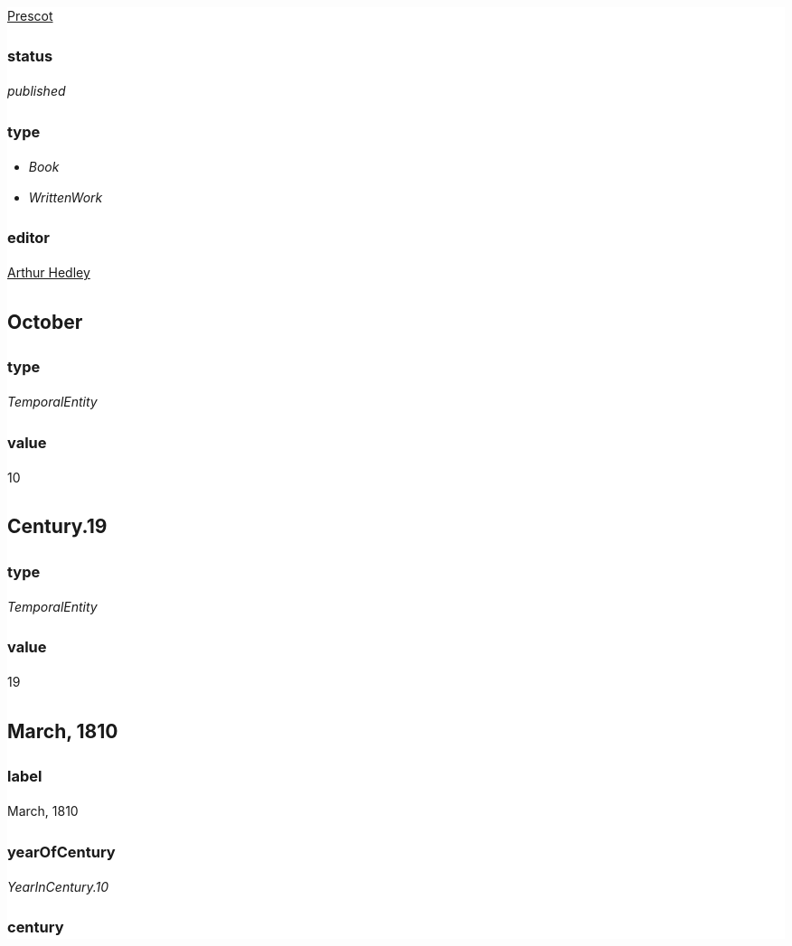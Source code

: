 
[Prescot](#Prescot)

### status


*published*

### type

 - *Book*

 - *WrittenWork*

### editor


[Arthur Hedley](#Arthur-Hedley)

## October

### type


*TemporalEntity*

### value


10

## Century.19

### type


*TemporalEntity*

### value


19

## March, 1810

### label


March, 1810

### yearOfCentury


*YearInCentury.10*

### century
